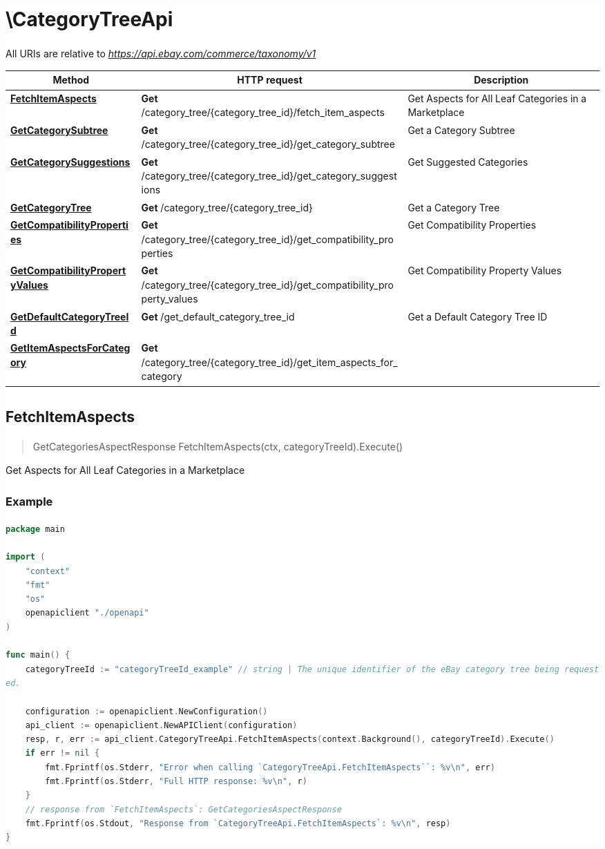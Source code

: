 # \CategoryTreeApi

All URIs are relative to *https://api.ebay.com/commerce/taxonomy/v1*

Method | HTTP request | Description
------------- | ------------- | -------------
[**FetchItemAspects**](CategoryTreeApi.md#FetchItemAspects) | **Get** /category_tree/{category_tree_id}/fetch_item_aspects | Get Aspects for All Leaf Categories in a Marketplace
[**GetCategorySubtree**](CategoryTreeApi.md#GetCategorySubtree) | **Get** /category_tree/{category_tree_id}/get_category_subtree | Get a Category Subtree
[**GetCategorySuggestions**](CategoryTreeApi.md#GetCategorySuggestions) | **Get** /category_tree/{category_tree_id}/get_category_suggestions | Get Suggested Categories
[**GetCategoryTree**](CategoryTreeApi.md#GetCategoryTree) | **Get** /category_tree/{category_tree_id} | Get a Category Tree
[**GetCompatibilityProperties**](CategoryTreeApi.md#GetCompatibilityProperties) | **Get** /category_tree/{category_tree_id}/get_compatibility_properties | Get Compatibility Properties
[**GetCompatibilityPropertyValues**](CategoryTreeApi.md#GetCompatibilityPropertyValues) | **Get** /category_tree/{category_tree_id}/get_compatibility_property_values | Get Compatibility Property Values
[**GetDefaultCategoryTreeId**](CategoryTreeApi.md#GetDefaultCategoryTreeId) | **Get** /get_default_category_tree_id | Get a Default Category Tree ID
[**GetItemAspectsForCategory**](CategoryTreeApi.md#GetItemAspectsForCategory) | **Get** /category_tree/{category_tree_id}/get_item_aspects_for_category | 



## FetchItemAspects

> GetCategoriesAspectResponse FetchItemAspects(ctx, categoryTreeId).Execute()

Get Aspects for All Leaf Categories in a Marketplace



### Example

```go
package main

import (
    "context"
    "fmt"
    "os"
    openapiclient "./openapi"
)

func main() {
    categoryTreeId := "categoryTreeId_example" // string | The unique identifier of the eBay category tree being requested.

    configuration := openapiclient.NewConfiguration()
    api_client := openapiclient.NewAPIClient(configuration)
    resp, r, err := api_client.CategoryTreeApi.FetchItemAspects(context.Background(), categoryTreeId).Execute()
    if err != nil {
        fmt.Fprintf(os.Stderr, "Error when calling `CategoryTreeApi.FetchItemAspects``: %v\n", err)
        fmt.Fprintf(os.Stderr, "Full HTTP response: %v\n", r)
    }
    // response from `FetchItemAspects`: GetCategoriesAspectResponse
    fmt.Fprintf(os.Stdout, "Response from `CategoryTreeApi.FetchItemAspects`: %v\n", resp)
}
```
